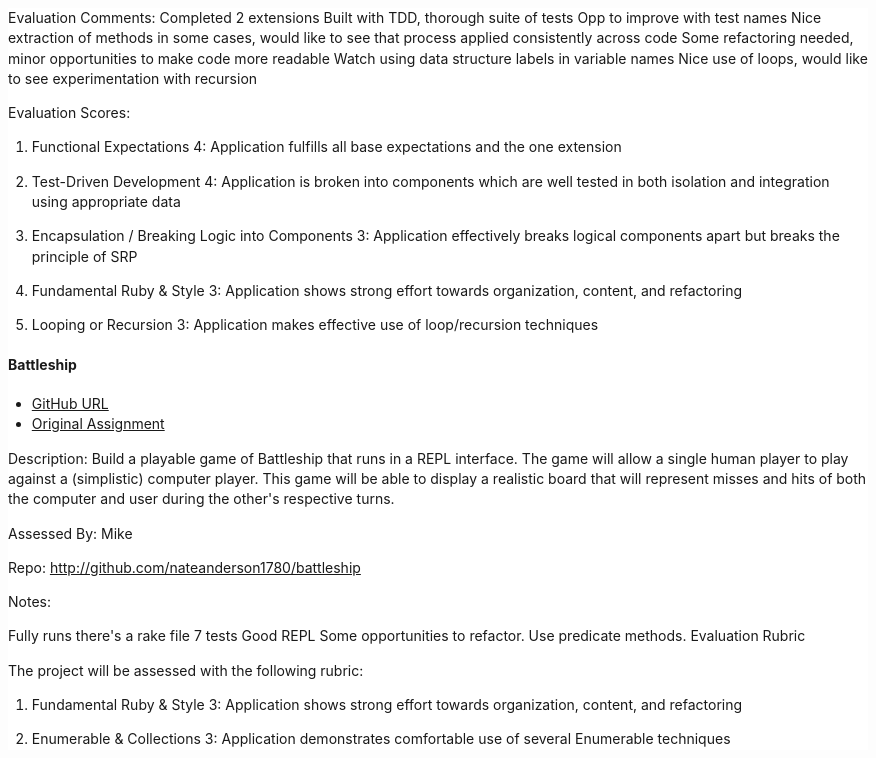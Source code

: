 Evaluation Comments: Completed 2 extensions
Built with TDD, thorough suite of tests
Opp to improve with test names
Nice extraction of methods in some cases, would like to see that process applied consistently across code
Some refactoring needed, minor opportunities to make code more readable
Watch using data structure labels in variable names
Nice use of loops, would like to see experimentation with recursion

Evaluation Scores: 
1. Functional Expectations
4: Application fulfills all base expectations and the one extension

2. Test-Driven Development
4: Application is broken into components which are well tested in both isolation and integration using appropriate data

3. Encapsulation / Breaking Logic into Components
3: Application effectively breaks logical components apart but breaks the principle of SRP

4. Fundamental Ruby & Style
3: Application shows strong effort towards organization, content, and refactoring

5. Looping or Recursion
3: Application makes effective use of loop/recursion techniques

#### Battleship

* [GitHub URL](https://github.com/NateAnderson1780/battleship)
* [Original Assignment](https://github.com/turingschool/curriculum/blob/master/source/projects/battleship.markdown)

Description: Build a playable game of Battleship that runs in a REPL interface. The game will allow a single human player to play against a (simplistic) computer player. This game will be able to display a realistic board that will represent misses and hits of both
the computer and user during the other's respective turns.

Assessed By: Mike

Repo: http://github.com/nateanderson1780/battleship

Notes:

Fully runs
there's a rake file
7 tests
Good REPL
Some opportunities to refactor.
Use predicate methods.
Evaluation Rubric

The project will be assessed with the following rubric:

1. Fundamental Ruby & Style
3: Application shows strong effort towards organization, content, and refactoring

2. Enumerable & Collections
3: Application demonstrates comfortable use of several Enumerable techniques
